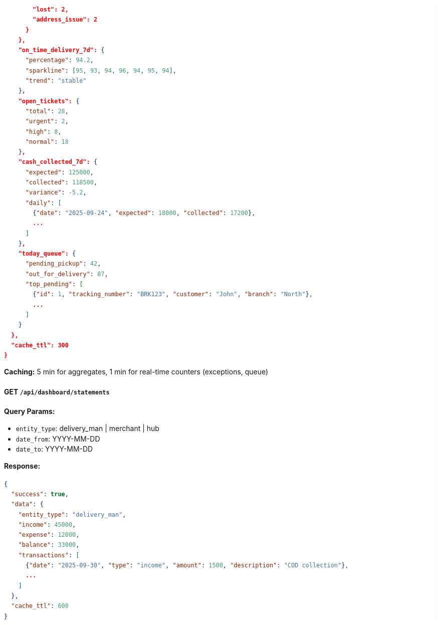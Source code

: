 ```json
        "lost": 2,
        "address_issue": 2
      }
    },
    "on_time_delivery_7d": {
      "percentage": 94.2,
      "sparkline": [95, 93, 94, 96, 94, 95, 94],
      "trend": "stable"
    },
    "open_tickets": {
      "total": 28,
      "urgent": 2,
      "high": 8,
      "normal": 18
    },
    "cash_collected_7d": {
      "expected": 125000,
      "collected": 118500,
      "variance": -5.2,
      "daily": [
        {"date": "2025-09-24", "expected": 18000, "collected": 17200},
        ...
      ]
    },
    "today_queue": {
      "pending_pickup": 42,
      "out_for_delivery": 87,
      "top_pending": [
        {"id": 1, "tracking_number": "BRK123", "customer": "John", "branch": "North"},
        ...
      ]
    }
  },
  "cache_ttl": 300
}
```

**Caching:** 5 min for aggregates, 1 min for real-time counters (exceptions, queue)

#### GET `/api/dashboard/statements`

**Query Params:**
- `entity_type`: delivery_man | merchant | hub
- `date_from`: YYYY-MM-DD
- `date_to`: YYYY-MM-DD

**Response:**
```json
{
  "success": true,
  "data": {
    "entity_type": "delivery_man",
    "income": 45000,
    "expense": 12000,
    "balance": 33000,
    "transactions": [
      {"date": "2025-09-30", "type": "income", "amount": 1500, "description": "COD collection"},
      ...
    ]
  },
  "cache_ttl": 600
}
```

